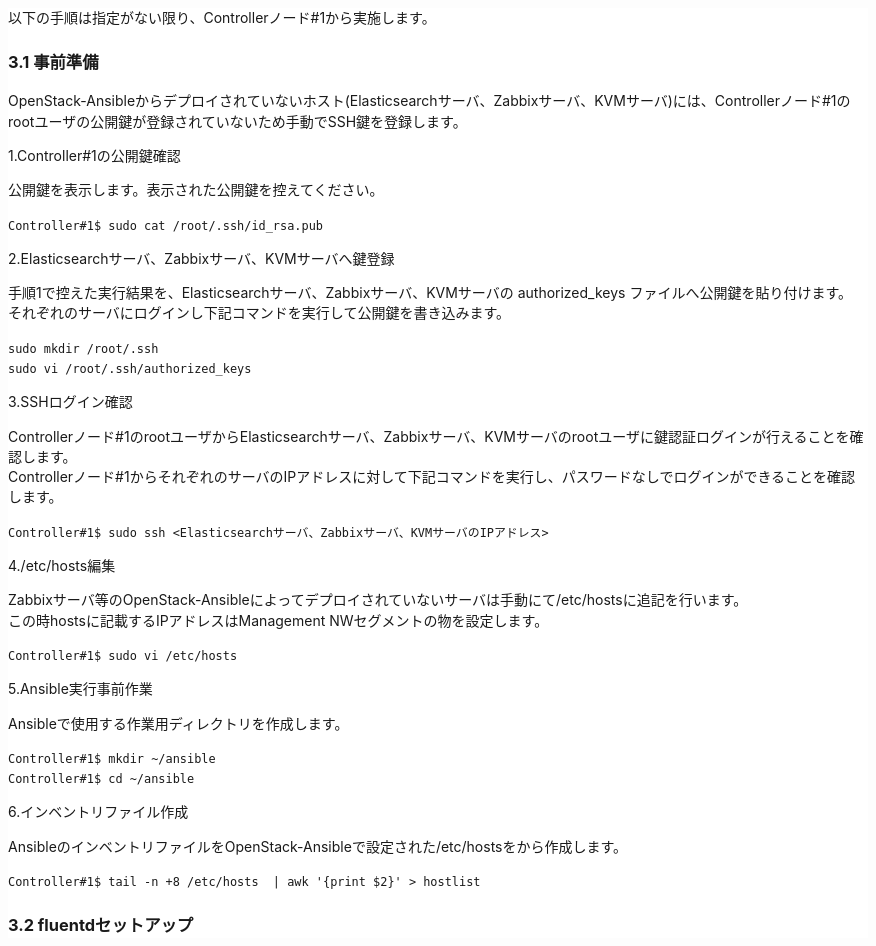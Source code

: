 以下の手順は指定がない限り、Controllerノード#1から実施します。

### 3.1 事前準備

OpenStack-Ansibleからデプロイされていないホスト(Elasticsearchサーバ、Zabbixサーバ、KVMサーバ)には、Controllerノード#1のrootユーザの公開鍵が登録されていないため手動でSSH鍵を登録します。

1.Controller#1の公開鍵確認

公開鍵を表示します。表示された公開鍵を控えてください。

```
Controller#1$ sudo cat /root/.ssh/id_rsa.pub
```

2.Elasticsearchサーバ、Zabbixサーバ、KVMサーバへ鍵登録

手順1で控えた実行結果を、Elasticsearchサーバ、Zabbixサーバ、KVMサーバの authorized_keys ファイルへ公開鍵を貼り付けます。<br>
それぞれのサーバにログインし下記コマンドを実行して公開鍵を書き込みます。

```
sudo mkdir /root/.ssh
sudo vi /root/.ssh/authorized_keys
```

3.SSHログイン確認

Controllerノード#1のrootユーザからElasticsearchサーバ、Zabbixサーバ、KVMサーバのrootユーザに鍵認証ログインが行えることを確認します。<br>
Controllerノード#1からそれぞれのサーバのIPアドレスに対して下記コマンドを実行し、パスワードなしでログインができることを確認します。

```
Controller#1$ sudo ssh <Elasticsearchサーバ、Zabbixサーバ、KVMサーバのIPアドレス>
```


4./etc/hosts編集

Zabbixサーバ等のOpenStack-Ansibleによってデプロイされていないサーバは手動にて/etc/hostsに追記を行います。<br>この時hostsに記載するIPアドレスはManagement NWセグメントの物を設定します。

```
Controller#1$ sudo vi /etc/hosts
```

5.Ansible実行事前作業

Ansibleで使用する作業用ディレクトリを作成します。

```
Controller#1$ mkdir ~/ansible
Controller#1$ cd ~/ansible
```

6.インベントリファイル作成

AnsibleのインベントリファイルをOpenStack-Ansibleで設定された/etc/hostsをから作成します。

```
Controller#1$ tail -n +8 /etc/hosts  | awk '{print $2}' > hostlist
```

### 3.2 fluentdセットアップ
